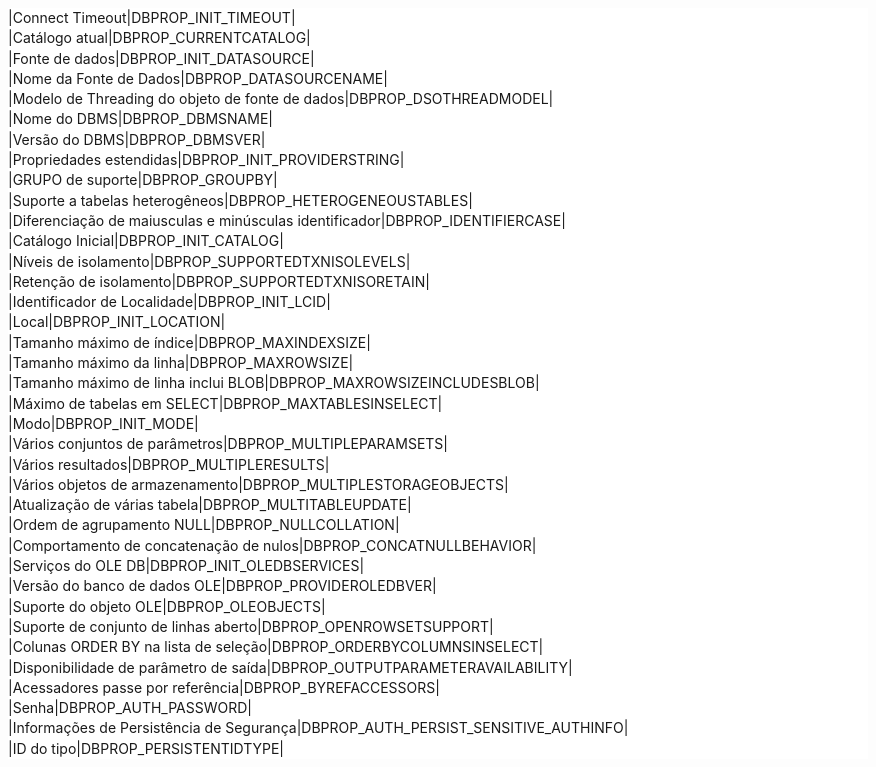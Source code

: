 |Connect Timeout|DBPROP_INIT_TIMEOUT|  
|Catálogo atual|DBPROP_CURRENTCATALOG|  
|Fonte de dados|DBPROP_INIT_DATASOURCE|  
|Nome da Fonte de Dados|DBPROP_DATASOURCENAME|  
|Modelo de Threading do objeto de fonte de dados|DBPROP_DSOTHREADMODEL|  
|Nome do DBMS|DBPROP_DBMSNAME|  
|Versão do DBMS|DBPROP_DBMSVER|  
|Propriedades estendidas|DBPROP_INIT_PROVIDERSTRING|  
|GRUPO de suporte|DBPROP_GROUPBY|  
|Suporte a tabelas heterogêneos|DBPROP_HETEROGENEOUSTABLES|  
|Diferenciação de maiusculas e minúsculas identificador|DBPROP_IDENTIFIERCASE|  
|Catálogo Inicial|DBPROP_INIT_CATALOG|  
|Níveis de isolamento|DBPROP_SUPPORTEDTXNISOLEVELS|  
|Retenção de isolamento|DBPROP_SUPPORTEDTXNISORETAIN|  
|Identificador de Localidade|DBPROP_INIT_LCID|  
|Local|DBPROP_INIT_LOCATION|  
|Tamanho máximo de índice|DBPROP_MAXINDEXSIZE|  
|Tamanho máximo da linha|DBPROP_MAXROWSIZE|  
|Tamanho máximo de linha inclui BLOB|DBPROP_MAXROWSIZEINCLUDESBLOB|  
|Máximo de tabelas em SELECT|DBPROP_MAXTABLESINSELECT|  
|Modo|DBPROP_INIT_MODE|  
|Vários conjuntos de parâmetros|DBPROP_MULTIPLEPARAMSETS|  
|Vários resultados|DBPROP_MULTIPLERESULTS|  
|Vários objetos de armazenamento|DBPROP_MULTIPLESTORAGEOBJECTS|  
|Atualização de várias tabela|DBPROP_MULTITABLEUPDATE|  
|Ordem de agrupamento NULL|DBPROP_NULLCOLLATION|  
|Comportamento de concatenação de nulos|DBPROP_CONCATNULLBEHAVIOR|  
|Serviços do OLE DB|DBPROP_INIT_OLEDBSERVICES|  
|Versão do banco de dados OLE|DBPROP_PROVIDEROLEDBVER|  
|Suporte do objeto OLE|DBPROP_OLEOBJECTS|  
|Suporte de conjunto de linhas aberto|DBPROP_OPENROWSETSUPPORT|  
|Colunas ORDER BY na lista de seleção|DBPROP_ORDERBYCOLUMNSINSELECT|  
|Disponibilidade de parâmetro de saída|DBPROP_OUTPUTPARAMETERAVAILABILITY|  
|Acessadores passe por referência|DBPROP_BYREFACCESSORS|  
|Senha|DBPROP_AUTH_PASSWORD|  
|Informações de Persistência de Segurança|DBPROP_AUTH_PERSIST_SENSITIVE_AUTHINFO|  
|ID do tipo|DBPROP_PERSISTENTIDTYPE|  